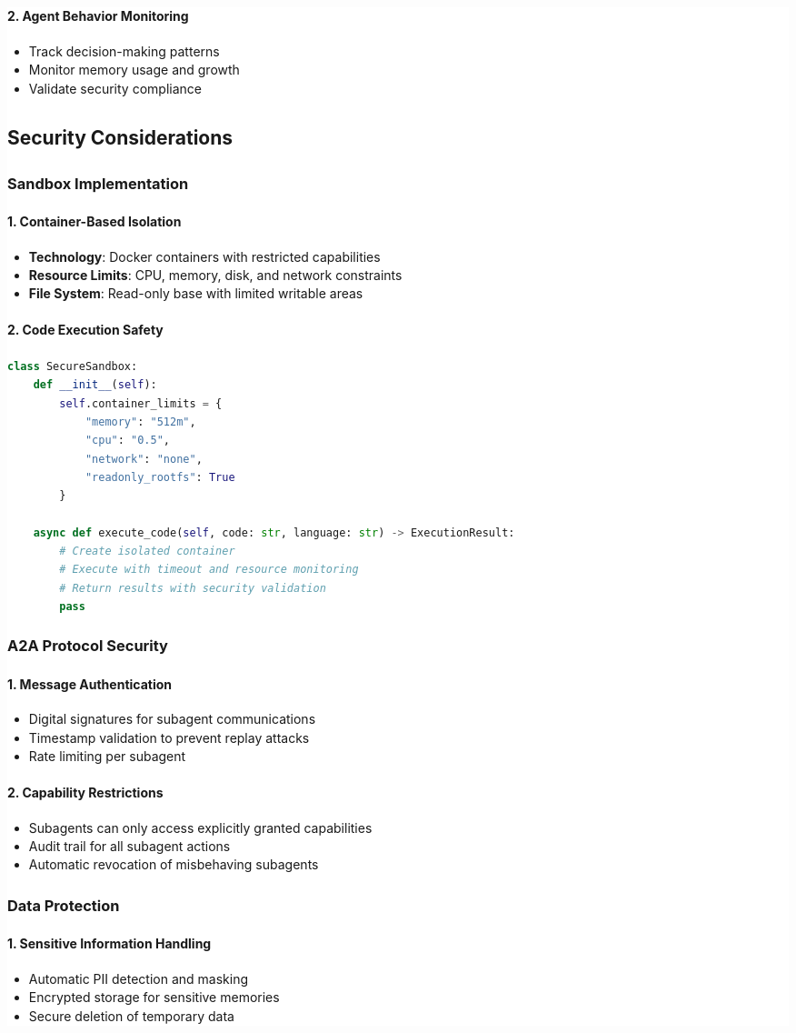 #### 2. Agent Behavior Monitoring
- Track decision-making patterns
- Monitor memory usage and growth
- Validate security compliance

## Security Considerations

### Sandbox Implementation

#### 1. Container-Based Isolation
- **Technology**: Docker containers with restricted capabilities
- **Resource Limits**: CPU, memory, disk, and network constraints
- **File System**: Read-only base with limited writable areas

#### 2. Code Execution Safety
```python
class SecureSandbox:
    def __init__(self):
        self.container_limits = {
            "memory": "512m",
            "cpu": "0.5",
            "network": "none",
            "readonly_rootfs": True
        }
    
    async def execute_code(self, code: str, language: str) -> ExecutionResult:
        # Create isolated container
        # Execute with timeout and resource monitoring
        # Return results with security validation
        pass
```

### A2A Protocol Security

#### 1. Message Authentication
- Digital signatures for subagent communications
- Timestamp validation to prevent replay attacks
- Rate limiting per subagent

#### 2. Capability Restrictions
- Subagents can only access explicitly granted capabilities
- Audit trail for all subagent actions
- Automatic revocation of misbehaving subagents

### Data Protection

#### 1. Sensitive Information Handling
- Automatic PII detection and masking
- Encrypted storage for sensitive memories
- Secure deletion of temporary data
